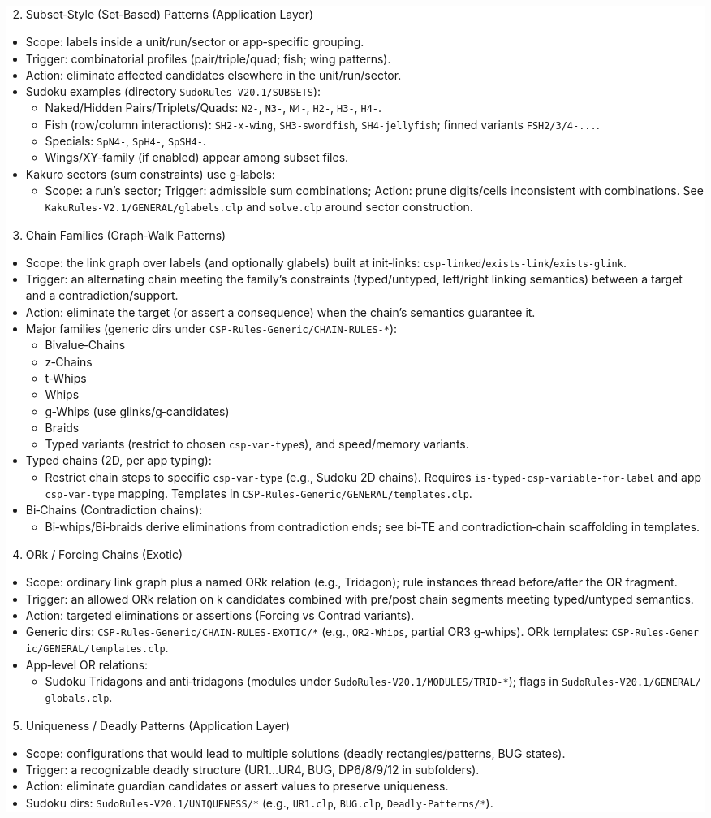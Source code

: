 
2) Subset‑Style (Set‑Based) Patterns (Application Layer)
- Scope: labels inside a unit/run/sector or app‑specific grouping.
- Trigger: combinatorial profiles (pair/triple/quad; fish; wing patterns).
- Action: eliminate affected candidates elsewhere in the unit/run/sector.
- Sudoku examples (directory `SudoRules-V20.1/SUBSETS`):
  - Naked/Hidden Pairs/Triplets/Quads: `N2-`, `N3-`, `N4-`, `H2-`, `H3-`, `H4-`.
  - Fish (row/column interactions): `SH2-x-wing`, `SH3-swordfish`, `SH4-jellyfish`; finned variants `FSH2/3/4-...`.
  - Specials: `SpN4-`, `SpH4-`, `SpSH4-`.
  - Wings/XY‑family (if enabled) appear among subset files.
- Kakuro sectors (sum constraints) use g‑labels:
  - Scope: a run’s sector; Trigger: admissible sum combinations; Action: prune digits/cells inconsistent with combinations. See `KakuRules-V2.1/GENERAL/glabels.clp` and `solve.clp` around sector construction.

3) Chain Families (Graph‑Walk Patterns)
- Scope: the link graph over labels (and optionally glabels) built at init‑links: `csp-linked`/`exists-link`/`exists-glink`.
- Trigger: an alternating chain meeting the family’s constraints (typed/untyped, left/right linking semantics) between a target and a contradiction/support.
- Action: eliminate the target (or assert a consequence) when the chain’s semantics guarantee it.
- Major families (generic dirs under `CSP-Rules-Generic/CHAIN-RULES-*`):
  - Bivalue‑Chains
  - z‑Chains
  - t‑Whips
  - Whips
  - g‑Whips (use glinks/g‑candidates)
  - Braids
  - Typed variants (restrict to chosen `csp-var-type`s), and speed/memory variants.
- Typed chains (2D, per app typing):
  - Restrict chain steps to specific `csp-var-type` (e.g., Sudoku 2D chains). Requires `is-typed-csp-variable-for-label` and app `csp-var-type` mapping. Templates in `CSP-Rules-Generic/GENERAL/templates.clp`.
- Bi‑Chains (Contradiction chains):
  - Bi‑whips/Bi‑braids derive eliminations from contradiction ends; see bi‑TE and contradiction‑chain scaffolding in templates.

4) ORk / Forcing Chains (Exotic)
- Scope: ordinary link graph plus a named ORk relation (e.g., Tridagon); rule instances thread before/after the OR fragment.
- Trigger: an allowed ORk relation on k candidates combined with pre/post chain segments meeting typed/untyped semantics.
- Action: targeted eliminations or assertions (Forcing vs Contrad variants).
- Generic dirs: `CSP-Rules-Generic/CHAIN-RULES-EXOTIC/*` (e.g., `OR2-Whips`, partial OR3 g‑whips). ORk templates: `CSP-Rules-Generic/GENERAL/templates.clp`.
- App‑level OR relations:
  - Sudoku Tridagons and anti‑tridagons (modules under `SudoRules-V20.1/MODULES/TRID-*`); flags in `SudoRules-V20.1/GENERAL/globals.clp`.

5) Uniqueness / Deadly Patterns (Application Layer)
- Scope: configurations that would lead to multiple solutions (deadly rectangles/patterns, BUG states).
- Trigger: a recognizable deadly structure (UR1…UR4, BUG, DP6/8/9/12 in subfolders).
- Action: eliminate guardian candidates or assert values to preserve uniqueness.
- Sudoku dirs: `SudoRules-V20.1/UNIQUENESS/*` (e.g., `UR1.clp`, `BUG.clp`, `Deadly-Patterns/*`).
